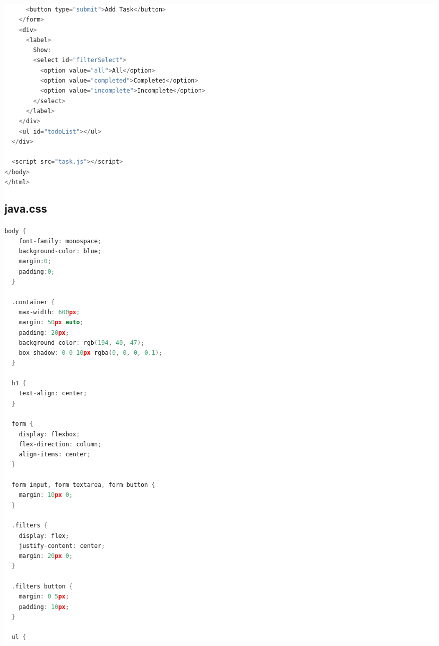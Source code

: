 ```c
      <button type="submit">Add Task</button>
    </form>
    <div>
      <label>
        Show:
        <select id="filterSelect">
          <option value="all">All</option>
          <option value="completed">Completed</option>
          <option value="incomplete">Incomplete</option>
        </select>
      </label>
    </div>
    <ul id="todoList"></ul>
  </div>

  <script src="task.js"></script>
</body>
</html>
```
## java.css
```c
body {
    font-family: monospace;
    background-color: blue;
    margin:0;
    padding:0;
  }
  
  .container {
    max-width: 600px;
    margin: 50px auto;
    padding: 20px;
    background-color: rgb(194, 40, 47);
    box-shadow: 0 0 10px rgba(0, 0, 0, 0.1);
  }
  
  h1 {
    text-align: center;
  }
  
  form {
    display: flexbox;
    flex-direction: column;
    align-items: center;
  }
  
  form input, form textarea, form button {
    margin: 10px 0;
  }
  
  .filters {
    display: flex;
    justify-content: center;
    margin: 20px 0;
  }
  
  .filters button {
    margin: 0 5px;
    padding: 10px;
  }
  
  ul {
```